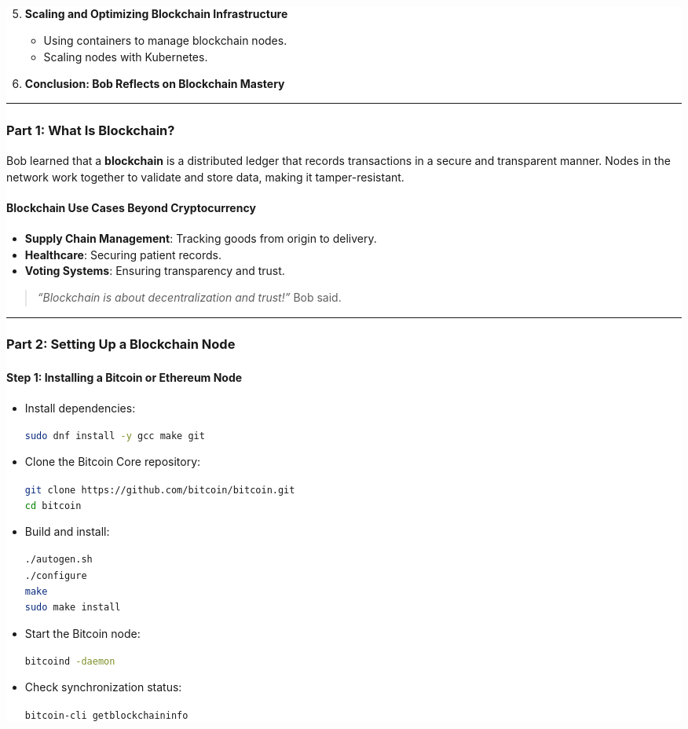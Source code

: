 5. **Scaling and Optimizing Blockchain Infrastructure**
   - Using containers to manage blockchain nodes.
   - Scaling nodes with Kubernetes.

6. **Conclusion: Bob Reflects on Blockchain Mastery**

---

### **Part 1: What Is Blockchain?**

Bob learned that a **blockchain** is a distributed ledger that records transactions in a secure and transparent manner. Nodes in the network work together to validate and store data, making it tamper-resistant.

#### **Blockchain Use Cases Beyond Cryptocurrency**

- **Supply Chain Management**: Tracking goods from origin to delivery.
- **Healthcare**: Securing patient records.
- **Voting Systems**: Ensuring transparency and trust.

> *“Blockchain is about decentralization and trust!”* Bob said.

---

### **Part 2: Setting Up a Blockchain Node**

#### **Step 1: Installing a Bitcoin or Ethereum Node**

- Install dependencies:

  ```bash
  sudo dnf install -y gcc make git
  ```

- Clone the Bitcoin Core repository:

  ```bash
  git clone https://github.com/bitcoin/bitcoin.git
  cd bitcoin
  ```

- Build and install:

  ```bash
  ./autogen.sh
  ./configure
  make
  sudo make install
  ```

- Start the Bitcoin node:

  ```bash
  bitcoind -daemon
  ```

- Check synchronization status:

  ```bash
  bitcoin-cli getblockchaininfo
  ```
